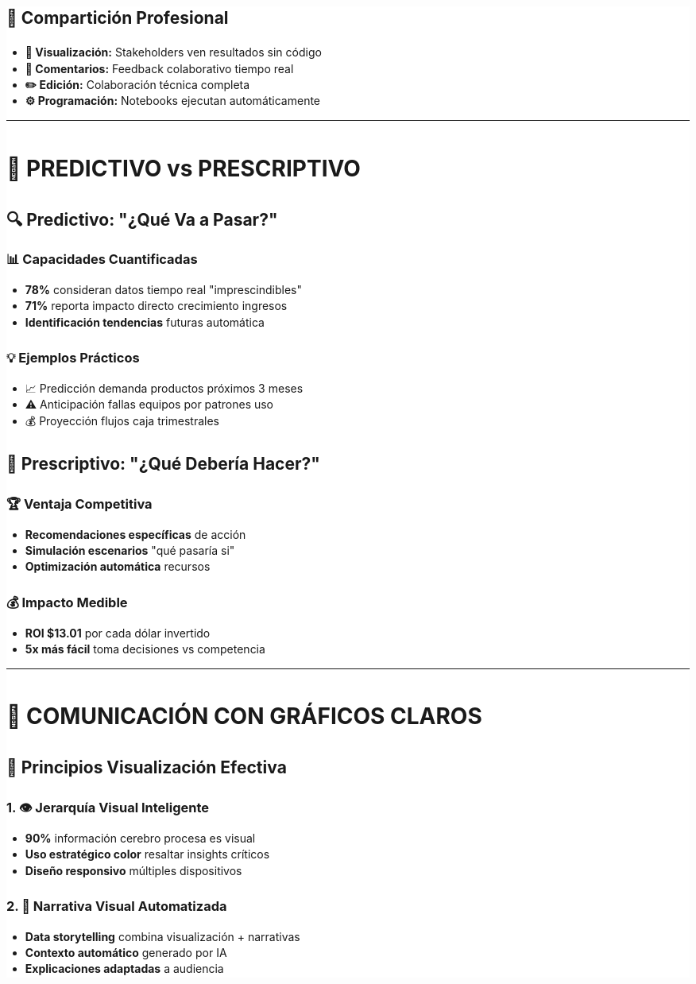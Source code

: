 ## 🎯 **Compartición Profesional**
- **👀 Visualización:** Stakeholders ven resultados sin código
- **💬 Comentarios:** Feedback colaborativo tiempo real
- **✏️ Edición:** Colaboración técnica completa
- **⚙️ Programación:** Notebooks ejecutan automáticamente

---

# 🔮 **PREDICTIVO vs PRESCRIPTIVO**

## 🔍 **Predictivo: "¿Qué Va a Pasar?"**

### 📊 **Capacidades Cuantificadas**
- **78%** consideran datos tiempo real "imprescindibles"
- **71%** reporta impacto directo crecimiento ingresos
- **Identificación tendencias** futuras automática

### 💡 **Ejemplos Prácticos**
- 📈 Predicción demanda productos próximos 3 meses
- ⚠️ Anticipación fallas equipos por patrones uso
- 💰 Proyección flujos caja trimestrales

## 🎯 **Prescriptivo: "¿Qué Debería Hacer?"**

### 🏆 **Ventaja Competitiva**
- **Recomendaciones específicas** de acción
- **Simulación escenarios** "qué pasaría si"
- **Optimización automática** recursos

### 💰 **Impacto Medible**
- **ROI $13.01** por cada dólar invertido
- **5x más fácil** toma decisiones vs competencia

---

# 🎨 **COMUNICACIÓN CON GRÁFICOS CLAROS**

## 🧠 **Principios Visualización Efectiva**

### **1. 👁️ Jerarquía Visual Inteligente**
- **90%** información cerebro procesa es visual
- **Uso estratégico color** resaltar insights críticos
- **Diseño responsivo** múltiples dispositivos

### **2. 📖 Narrativa Visual Automatizada**
- **Data storytelling** combina visualización + narrativas
- **Contexto automático** generado por IA
- **Explicaciones adaptadas** a audiencia
